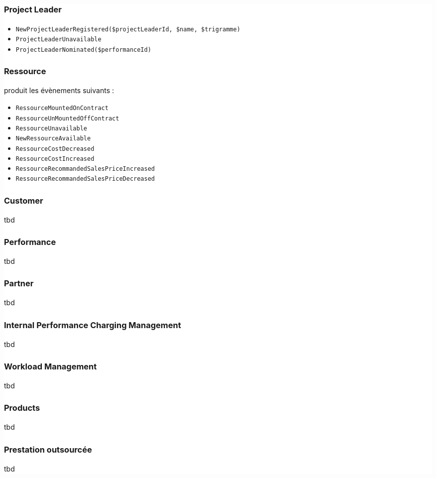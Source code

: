 ### Project Leader
* `NewProjectLeaderRegistered($projectLeaderId, $name, $trigramme)`
* `ProjectLeaderUnavailable`
* `ProjectLeaderNominated($performanceId)`

### Ressource
produit les évènements suivants :

* `RessourceMountedOnContract`
* `RessourceUnMountedOffContract`
* `RessourceUnavailable`
* `NewRessourceAvailable`
* `RessourceCostDecreased`
* `RessourceCostIncreased`
* `RessourceRecommandedSalesPriceIncreased`
* `RessourceRecommandedSalesPriceDecreased`

### Customer
tbd
### Performance
tbd
### Partner
tbd
### Internal Performance Charging Management
tbd
### Workload Management
tbd
### Products
tbd
### Prestation outsourcée
tbd



